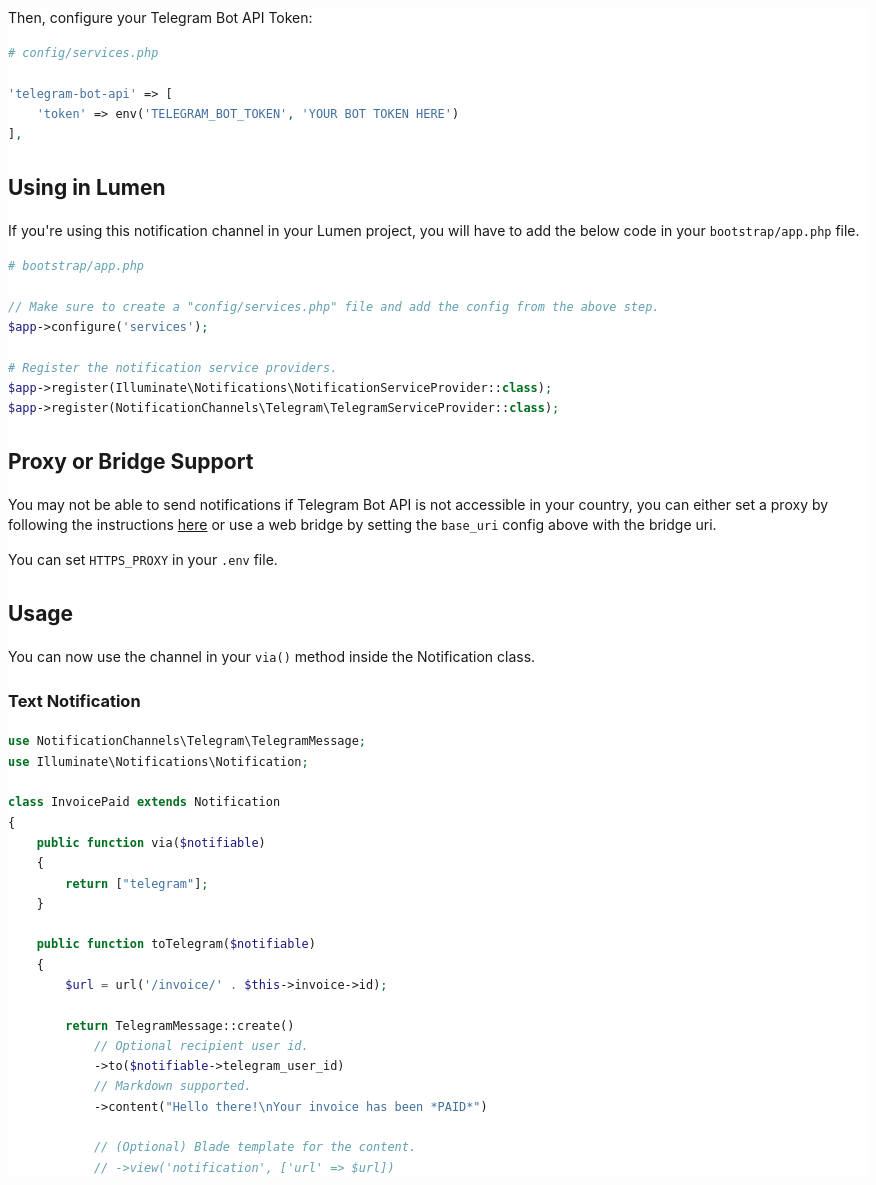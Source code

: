Then, configure your Telegram Bot API Token:

```php
# config/services.php

'telegram-bot-api' => [
    'token' => env('TELEGRAM_BOT_TOKEN', 'YOUR BOT TOKEN HERE')
],
```

## Using in Lumen

If you're using this notification channel in your Lumen project, you will have to add the below code in your `bootstrap/app.php` file.

```php
# bootstrap/app.php

// Make sure to create a "config/services.php" file and add the config from the above step.
$app->configure('services');

# Register the notification service providers.
$app->register(Illuminate\Notifications\NotificationServiceProvider::class);
$app->register(NotificationChannels\Telegram\TelegramServiceProvider::class);
```

## Proxy or Bridge Support

You may not be able to send notifications if Telegram Bot API is not accessible in your country,
you can either set a proxy by following the instructions [here](http://docs.guzzlephp.org/en/stable/quickstart.html#environment-variables) or
use a web bridge by setting the `base_uri` config above with the bridge uri.

You can set `HTTPS_PROXY` in your `.env` file.

## Usage

You can now use the channel in your `via()` method inside the Notification class.

### Text Notification

```php
use NotificationChannels\Telegram\TelegramMessage;
use Illuminate\Notifications\Notification;

class InvoicePaid extends Notification
{
    public function via($notifiable)
    {
        return ["telegram"];
    }

    public function toTelegram($notifiable)
    {
        $url = url('/invoice/' . $this->invoice->id);

        return TelegramMessage::create()
            // Optional recipient user id.
            ->to($notifiable->telegram_user_id)
            // Markdown supported.
            ->content("Hello there!\nYour invoice has been *PAID*")

            // (Optional) Blade template for the content.
            // ->view('notification', ['url' => $url])

```

[ico-phpchat]: https://img.shields.io/badge/Slack-PHP%20Chat-5c6aaa.svg?style=flat-square&logo=slack&labelColor=4A154B
[ico-telegram]: https://img.shields.io/badge/@PHPChatCo-2CA5E0.svg?style=flat-square&logo=telegram&label=Telegram
[ico-version]: https://img.shields.io/packagist/v/laravel-notification-channels/telegram.svg?style=flat-square
[ico-license]: https://img.shields.io/badge/license-MIT-brightgreen.svg?style=flat-square
[ico-scrutinizer]: https://img.shields.io/scrutinizer/coverage/g/laravel-notification-channels/telegram.svg?style=flat-square
[ico-code-quality]: https://img.shields.io/scrutinizer/g/laravel-notification-channels/telegram.svg?style=flat-square
[ico-downloads]: https://img.shields.io/packagist/dt/laravel-notification-channels/telegram.svg?style=flat-square
[link-phpchat]: https://phpchat.co/?ref=laravel-channel-telegram
[link-telegram]: https://t.me/PHPChatCo
[link-repo]: https://github.com/laravel-notification-channels/telegram
[link-packagist]: https://packagist.org/packages/laravel-notification-channels/telegram
[link-scrutinizer]: https://scrutinizer-ci.com/g/laravel-notification-channels/telegram/code-structure
[link-code-quality]: https://scrutinizer-ci.com/g/laravel-notification-channels/telegram
[link-author]: https://github.com/irazasyed
[link-contributors]: ../../contributors
[link-on-demand-notifications]: https://laravel.com/docs/8.x/notifications#on-demand-notifications